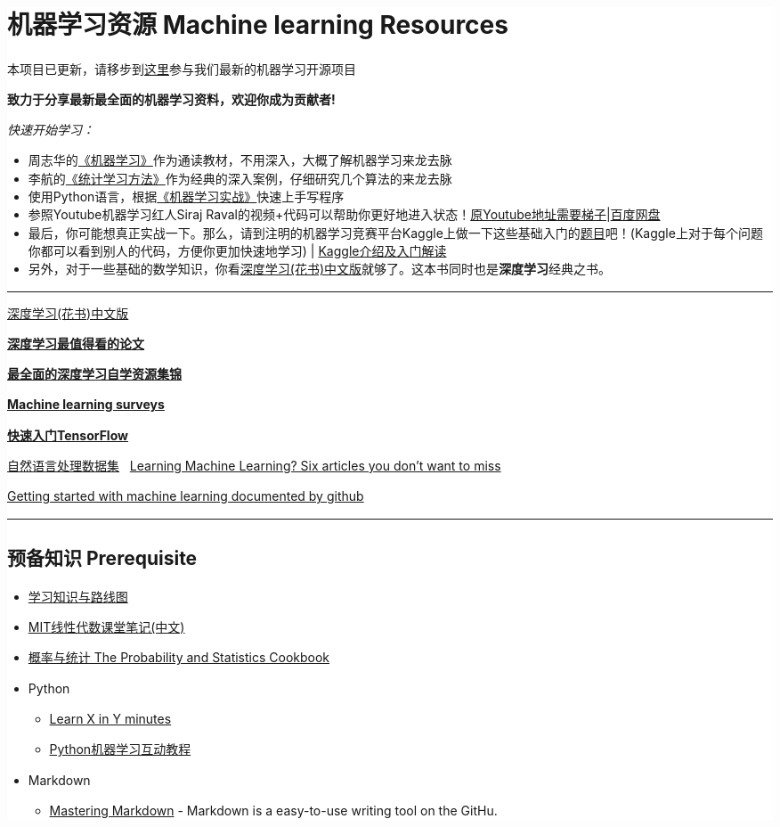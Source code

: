 # 机器学习资源 Machine learning Resources

本项目已更新，请移步到[这里](https://github.com/allmachinelearning/MachineLearning)参与我们最新的机器学习开源项目

**致力于分享最新最全面的机器学习资料，欢迎你成为贡献者!**

*快速开始学习：* 
- 周志华的[《机器学习》](https://pan.baidu.com/s/1hscnaQC)作为通读教材，不用深入，大概了解机器学习来龙去脉
- 李航的[《统计学习方法》](https://pan.baidu.com/s/1dF2b4jf)作为经典的深入案例，仔细研究几个算法的来龙去脉
- 使用Python语言，根据[《机器学习实战》](https://pan.baidu.com/s/1gfzV7PL)快速上手写程序
- 参照Youtube机器学习红人Siraj Raval的视频+代码可以帮助你更好地进入状态！[原Youtube地址需要梯子]((https://www.youtube.com/watch?v=xRJCOz3AfYY&list=PL2-dafEMk2A7mu0bSksCGMJEmeddU_H4D))|[百度网盘](https://pan.baidu.com/s/1jICGJFg)
- 最后，你可能想真正实战一下。那么，请到注明的机器学习竞赛平台Kaggle上做一下这些基础入门的[题目](https://www.kaggle.com/competitions?sortBy=deadline&group=all&page=1&pageSize=20&segment=gettingStarted)吧！(Kaggle上对于每个问题你都可以看到别人的代码，方便你更加快速地学习) | [Kaggle介绍及入门解读](https://zhuanlan.zhihu.com/p/25686876)
- 另外，对于一些基础的数学知识，你看[深度学习(花书)中文版](https://github.com/exacity/deeplearningbook-chinese)就够了。这本书同时也是**深度学习**经典之书。


- - -

[深度学习(花书)中文版](https://github.com/exacity/deeplearningbook-chinese)

**[深度学习最值得看的论文](http://www.dlworld.cn/YeJieDongTai/4385.html)**

**[最全面的深度学习自学资源集锦](http://dataunion.org/29975.html)**

**[Machine learning surveys](https://github.com/metrofun/machine-learning-surveys/)**

**[快速入门TensorFlow](https://github.com/aymericdamien/TensorFlow-Examples)**

[自然语言处理数据集](https://github.com/Nativeatom/NaturalLanguageProcessing/blob/master/README.md)
 
[Learning Machine Learning? Six articles you don’t want to miss](http://www.ibmbigdatahub.com/blog/learning-machine-learning-six-articles-you-don-t-want-miss)

[Getting started with machine learning documented by github](https://github.com/collections/machine-learning)
- - -


##  预备知识 Prerequisite

- [学习知识与路线图](https://metacademy.org/)

- [MIT线性代数课堂笔记(中文)](https://github.com/zlotus/notes-linear-algebra)

- [概率与统计 The Probability and Statistics Cookbook](http://statistics.zone/)

- Python

    - [Learn X in Y minutes](https://learnxinyminutes.com/docs/python/)

    - [Python机器学习互动教程](https://www.springboard.com/learning-paths/machine-learning-python/)

- Markdown

    - [Mastering Markdown](https://guides.github.com/features/mastering-markdown/) - Markdown is a easy-to-use writing tool on the GitHu.
